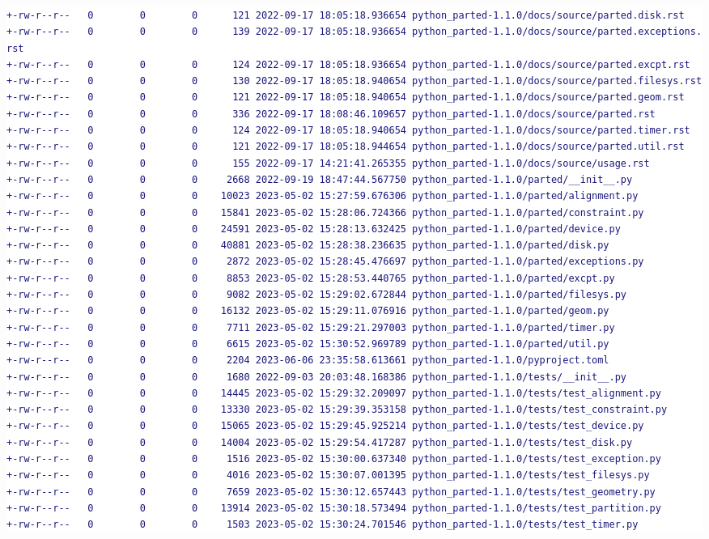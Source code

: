 ```diff
+-rw-r--r--   0        0        0      121 2022-09-17 18:05:18.936654 python_parted-1.1.0/docs/source/parted.disk.rst
+-rw-r--r--   0        0        0      139 2022-09-17 18:05:18.936654 python_parted-1.1.0/docs/source/parted.exceptions.rst
+-rw-r--r--   0        0        0      124 2022-09-17 18:05:18.936654 python_parted-1.1.0/docs/source/parted.excpt.rst
+-rw-r--r--   0        0        0      130 2022-09-17 18:05:18.940654 python_parted-1.1.0/docs/source/parted.filesys.rst
+-rw-r--r--   0        0        0      121 2022-09-17 18:05:18.940654 python_parted-1.1.0/docs/source/parted.geom.rst
+-rw-r--r--   0        0        0      336 2022-09-17 18:08:46.109657 python_parted-1.1.0/docs/source/parted.rst
+-rw-r--r--   0        0        0      124 2022-09-17 18:05:18.940654 python_parted-1.1.0/docs/source/parted.timer.rst
+-rw-r--r--   0        0        0      121 2022-09-17 18:05:18.944654 python_parted-1.1.0/docs/source/parted.util.rst
+-rw-r--r--   0        0        0      155 2022-09-17 14:21:41.265355 python_parted-1.1.0/docs/source/usage.rst
+-rw-r--r--   0        0        0     2668 2022-09-19 18:47:44.567750 python_parted-1.1.0/parted/__init__.py
+-rw-r--r--   0        0        0    10023 2023-05-02 15:27:59.676306 python_parted-1.1.0/parted/alignment.py
+-rw-r--r--   0        0        0    15841 2023-05-02 15:28:06.724366 python_parted-1.1.0/parted/constraint.py
+-rw-r--r--   0        0        0    24591 2023-05-02 15:28:13.632425 python_parted-1.1.0/parted/device.py
+-rw-r--r--   0        0        0    40881 2023-05-02 15:28:38.236635 python_parted-1.1.0/parted/disk.py
+-rw-r--r--   0        0        0     2872 2023-05-02 15:28:45.476697 python_parted-1.1.0/parted/exceptions.py
+-rw-r--r--   0        0        0     8853 2023-05-02 15:28:53.440765 python_parted-1.1.0/parted/excpt.py
+-rw-r--r--   0        0        0     9082 2023-05-02 15:29:02.672844 python_parted-1.1.0/parted/filesys.py
+-rw-r--r--   0        0        0    16132 2023-05-02 15:29:11.076916 python_parted-1.1.0/parted/geom.py
+-rw-r--r--   0        0        0     7711 2023-05-02 15:29:21.297003 python_parted-1.1.0/parted/timer.py
+-rw-r--r--   0        0        0     6615 2023-05-02 15:30:52.969789 python_parted-1.1.0/parted/util.py
+-rw-r--r--   0        0        0     2204 2023-06-06 23:35:58.613661 python_parted-1.1.0/pyproject.toml
+-rw-r--r--   0        0        0     1680 2022-09-03 20:03:48.168386 python_parted-1.1.0/tests/__init__.py
+-rw-r--r--   0        0        0    14445 2023-05-02 15:29:32.209097 python_parted-1.1.0/tests/test_alignment.py
+-rw-r--r--   0        0        0    13330 2023-05-02 15:29:39.353158 python_parted-1.1.0/tests/test_constraint.py
+-rw-r--r--   0        0        0    15065 2023-05-02 15:29:45.925214 python_parted-1.1.0/tests/test_device.py
+-rw-r--r--   0        0        0    14004 2023-05-02 15:29:54.417287 python_parted-1.1.0/tests/test_disk.py
+-rw-r--r--   0        0        0     1516 2023-05-02 15:30:00.637340 python_parted-1.1.0/tests/test_exception.py
+-rw-r--r--   0        0        0     4016 2023-05-02 15:30:07.001395 python_parted-1.1.0/tests/test_filesys.py
+-rw-r--r--   0        0        0     7659 2023-05-02 15:30:12.657443 python_parted-1.1.0/tests/test_geometry.py
+-rw-r--r--   0        0        0    13914 2023-05-02 15:30:18.573494 python_parted-1.1.0/tests/test_partition.py
+-rw-r--r--   0        0        0     1503 2023-05-02 15:30:24.701546 python_parted-1.1.0/tests/test_timer.py
```
